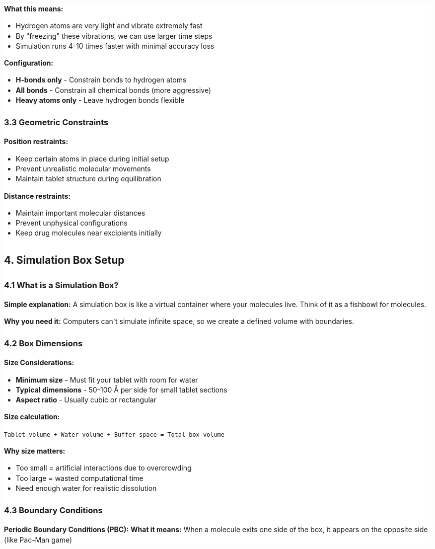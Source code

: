 **What this means:**
- Hydrogen atoms are very light and vibrate extremely fast
- By "freezing" these vibrations, we can use larger time steps
- Simulation runs 4-10 times faster with minimal accuracy loss

**Configuration:**
- **H-bonds only** - Constrain bonds to hydrogen atoms
- **All bonds** - Constrain all chemical bonds (more aggressive)
- **Heavy atoms only** - Leave hydrogen bonds flexible

### **3.3 Geometric Constraints**

**Position restraints:**
- Keep certain atoms in place during initial setup
- Prevent unrealistic molecular movements
- Maintain tablet structure during equilibration

**Distance restraints:**
- Maintain important molecular distances
- Prevent unphysical configurations
- Keep drug molecules near excipients initially

## 4. Simulation Box Setup

### **4.1 What is a Simulation Box?**
**Simple explanation:** A simulation box is like a virtual container where your molecules live. Think of it as a fishbowl for molecules.

**Why you need it:** Computers can't simulate infinite space, so we create a defined volume with boundaries.

### **4.2 Box Dimensions**

**Size Considerations:**
- **Minimum size** - Must fit your tablet with room for water
- **Typical dimensions** - 50-100 Å per side for small tablet sections
- **Aspect ratio** - Usually cubic or rectangular

**Size calculation:**
```
Tablet volume + Water volume + Buffer space = Total box volume
```

**Why size matters:**
- Too small = artificial interactions due to overcrowding
- Too large = wasted computational time
- Need enough water for realistic dissolution

### **4.3 Boundary Conditions**

**Periodic Boundary Conditions (PBC):**
**What it means:** When a molecule exits one side of the box, it appears on the opposite side (like Pac-Man game)
